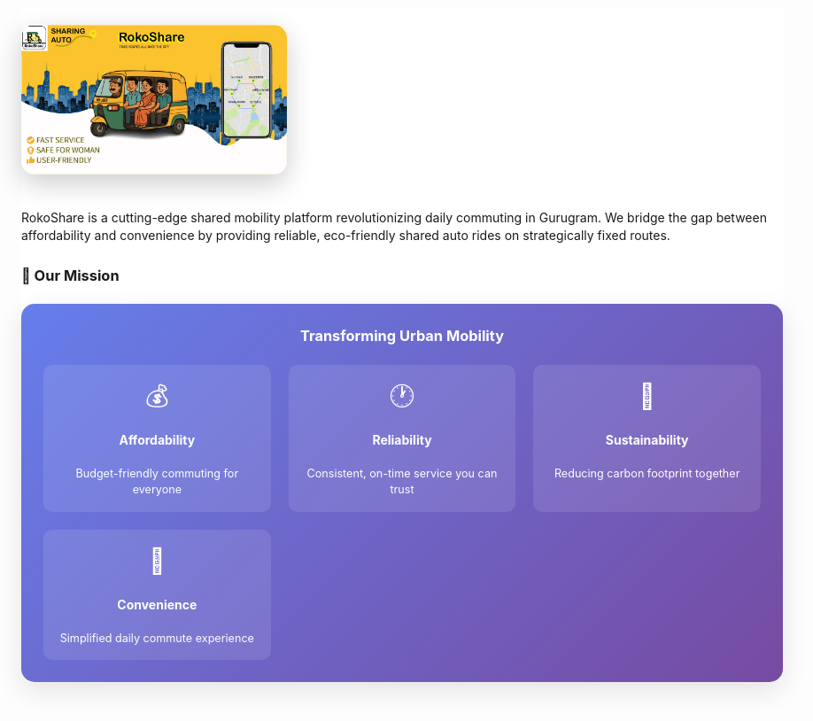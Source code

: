   <img src="images/rokoposter.jpg" alt="RokoShare Service" width="300" style="border-radius: 15px; box-shadow: 0 10px 30px rgba(0,0,0,0.2); margin: 20px 0;">
</div>

RokoShare is a cutting-edge shared mobility platform revolutionizing daily commuting in Gurugram. We bridge the gap between affordability and convenience by providing reliable, eco-friendly shared auto rides on strategically fixed routes.

### 🎯 Our Mission

<div style="background: linear-gradient(135deg, #667eea 0%, #764ba2 100%); color: white; padding: 25px; border-radius: 15px; margin: 20px 0; box-shadow: 0 10px 30px rgba(0,0,0,0.1);">
  <h3 style="margin-top: 0; text-align: center;">Transforming Urban Mobility</h3>
  <div style="display: grid; grid-template-columns: repeat(auto-fit, minmax(200px, 1fr)); gap: 20px; margin-top: 20px;">
    <div style="text-align: center; padding: 15px; background: rgba(255,255,255,0.1); border-radius: 10px;">
      <div style="font-size: 2em; margin-bottom: 10px;">💰</div>
      <h4>Affordability</h4>
      <p style="font-size: 0.9em; margin: 0;">Budget-friendly commuting for everyone</p>
    </div>
    <div style="text-align: center; padding: 15px; background: rgba(255,255,255,0.1); border-radius: 10px;">
      <div style="font-size: 2em; margin-bottom: 10px;">🕐</div>
      <h4>Reliability</h4>
      <p style="font-size: 0.9em; margin: 0;">Consistent, on-time service you can trust</p>
    </div>
    <div style="text-align: center; padding: 15px; background: rgba(255,255,255,0.1); border-radius: 10px;">
      <div style="font-size: 2em; margin-bottom: 10px;">🌱</div>
      <h4>Sustainability</h4>
      <p style="font-size: 0.9em; margin: 0;">Reducing carbon footprint together</p>
    </div>
    <div style="text-align: center; padding: 15px; background: rgba(255,255,255,0.1); border-radius: 10px;">
      <div style="font-size: 2em; margin-bottom: 10px;">🚀</div>
      <h4>Convenience</h4>
      <p style="font-size: 0.9em; margin: 0;">Simplified daily commute experience</p>
    </div>
  </div>
</div>